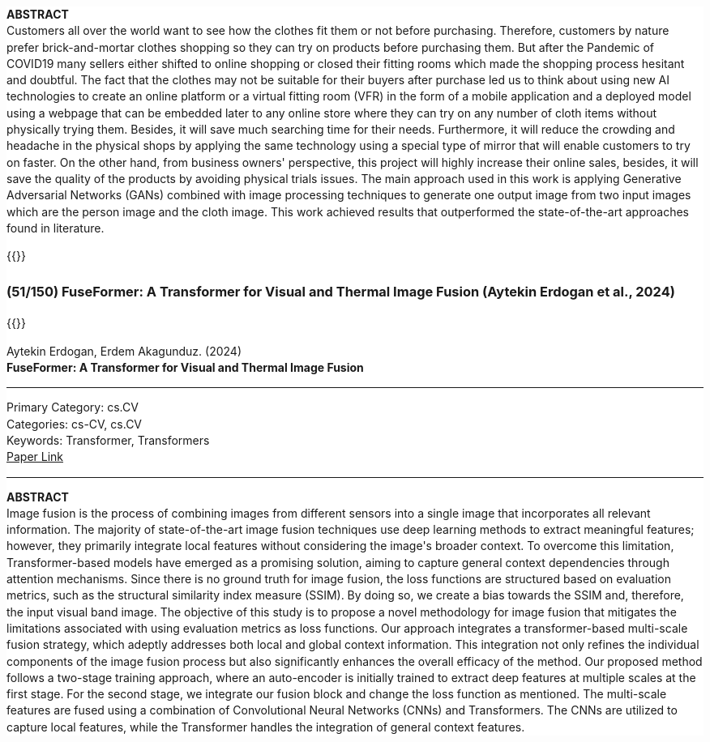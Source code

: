 
**ABSTRACT**  
Customers all over the world want to see how the clothes fit them or not before purchasing. Therefore, customers by nature prefer brick-and-mortar clothes shopping so they can try on products before purchasing them. But after the Pandemic of COVID19 many sellers either shifted to online shopping or closed their fitting rooms which made the shopping process hesitant and doubtful. The fact that the clothes may not be suitable for their buyers after purchase led us to think about using new AI technologies to create an online platform or a virtual fitting room (VFR) in the form of a mobile application and a deployed model using a webpage that can be embedded later to any online store where they can try on any number of cloth items without physically trying them. Besides, it will save much searching time for their needs. Furthermore, it will reduce the crowding and headache in the physical shops by applying the same technology using a special type of mirror that will enable customers to try on faster. On the other hand, from business owners' perspective, this project will highly increase their online sales, besides, it will save the quality of the products by avoiding physical trials issues. The main approach used in this work is applying Generative Adversarial Networks (GANs) combined with image processing techniques to generate one output image from two input images which are the person image and the cloth image. This work achieved results that outperformed the state-of-the-art approaches found in literature.

{{</citation>}}


### (51/150) FuseFormer: A Transformer for Visual and Thermal Image Fusion (Aytekin Erdogan et al., 2024)

{{<citation>}}

Aytekin Erdogan, Erdem Akagunduz. (2024)  
**FuseFormer: A Transformer for Visual and Thermal Image Fusion**  

---
Primary Category: cs.CV  
Categories: cs-CV, cs.CV  
Keywords: Transformer, Transformers  
[Paper Link](http://arxiv.org/abs/2402.00971v1)  

---


**ABSTRACT**  
Image fusion is the process of combining images from different sensors into a single image that incorporates all relevant information. The majority of state-of-the-art image fusion techniques use deep learning methods to extract meaningful features; however, they primarily integrate local features without considering the image's broader context. To overcome this limitation, Transformer-based models have emerged as a promising solution, aiming to capture general context dependencies through attention mechanisms. Since there is no ground truth for image fusion, the loss functions are structured based on evaluation metrics, such as the structural similarity index measure (SSIM). By doing so, we create a bias towards the SSIM and, therefore, the input visual band image. The objective of this study is to propose a novel methodology for image fusion that mitigates the limitations associated with using evaluation metrics as loss functions. Our approach integrates a transformer-based multi-scale fusion strategy, which adeptly addresses both local and global context information. This integration not only refines the individual components of the image fusion process but also significantly enhances the overall efficacy of the method. Our proposed method follows a two-stage training approach, where an auto-encoder is initially trained to extract deep features at multiple scales at the first stage. For the second stage, we integrate our fusion block and change the loss function as mentioned. The multi-scale features are fused using a combination of Convolutional Neural Networks (CNNs) and Transformers. The CNNs are utilized to capture local features, while the Transformer handles the integration of general context features.
